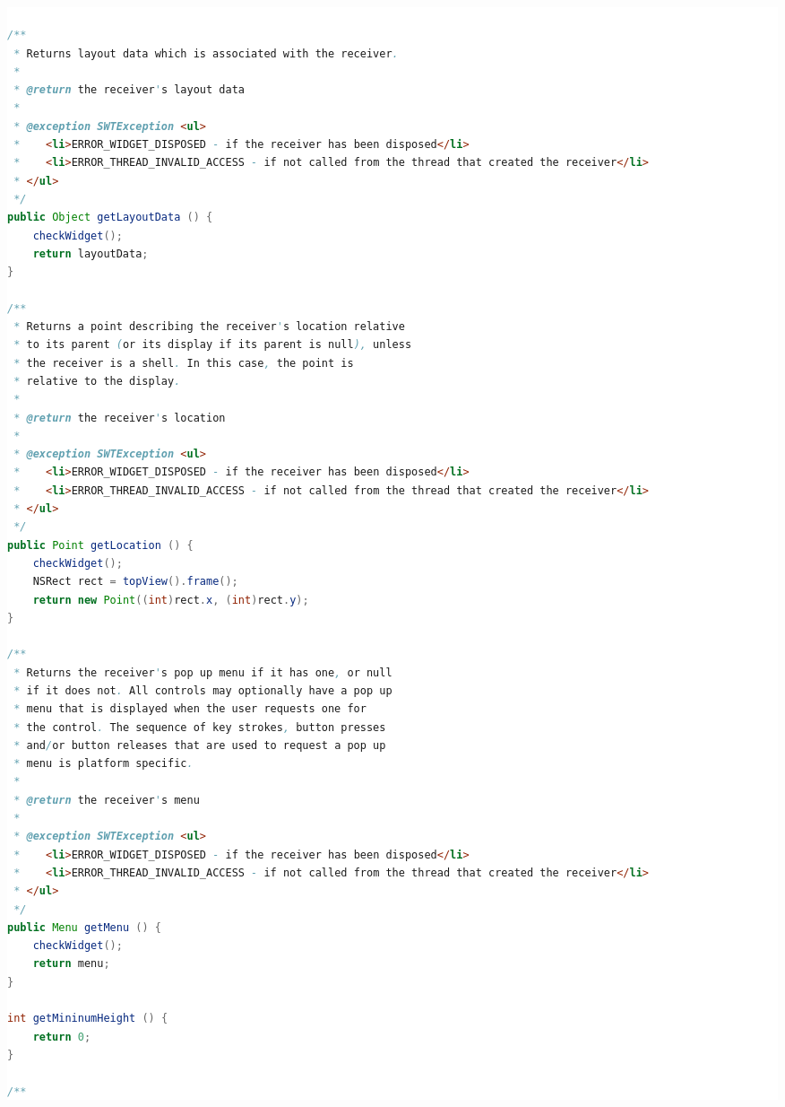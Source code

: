 ```java

/**
 * Returns layout data which is associated with the receiver.
 *
 * @return the receiver's layout data
 *
 * @exception SWTException <ul>
 *    <li>ERROR_WIDGET_DISPOSED - if the receiver has been disposed</li>
 *    <li>ERROR_THREAD_INVALID_ACCESS - if not called from the thread that created the receiver</li>
 * </ul>
 */
public Object getLayoutData () {
	checkWidget();
	return layoutData;
}

/**
 * Returns a point describing the receiver's location relative
 * to its parent (or its display if its parent is null), unless
 * the receiver is a shell. In this case, the point is 
 * relative to the display. 
 *
 * @return the receiver's location
 *
 * @exception SWTException <ul>
 *    <li>ERROR_WIDGET_DISPOSED - if the receiver has been disposed</li>
 *    <li>ERROR_THREAD_INVALID_ACCESS - if not called from the thread that created the receiver</li>
 * </ul>
 */
public Point getLocation () {
	checkWidget();
	NSRect rect = topView().frame();
	return new Point((int)rect.x, (int)rect.y);
}

/**
 * Returns the receiver's pop up menu if it has one, or null
 * if it does not. All controls may optionally have a pop up
 * menu that is displayed when the user requests one for
 * the control. The sequence of key strokes, button presses
 * and/or button releases that are used to request a pop up
 * menu is platform specific.
 *
 * @return the receiver's menu
 *
 * @exception SWTException <ul>
 *    <li>ERROR_WIDGET_DISPOSED - if the receiver has been disposed</li>
 *    <li>ERROR_THREAD_INVALID_ACCESS - if not called from the thread that created the receiver</li>
 * </ul>
 */
public Menu getMenu () {
	checkWidget();
	return menu;
}

int getMininumHeight () {
	return 0;
}

/**
```